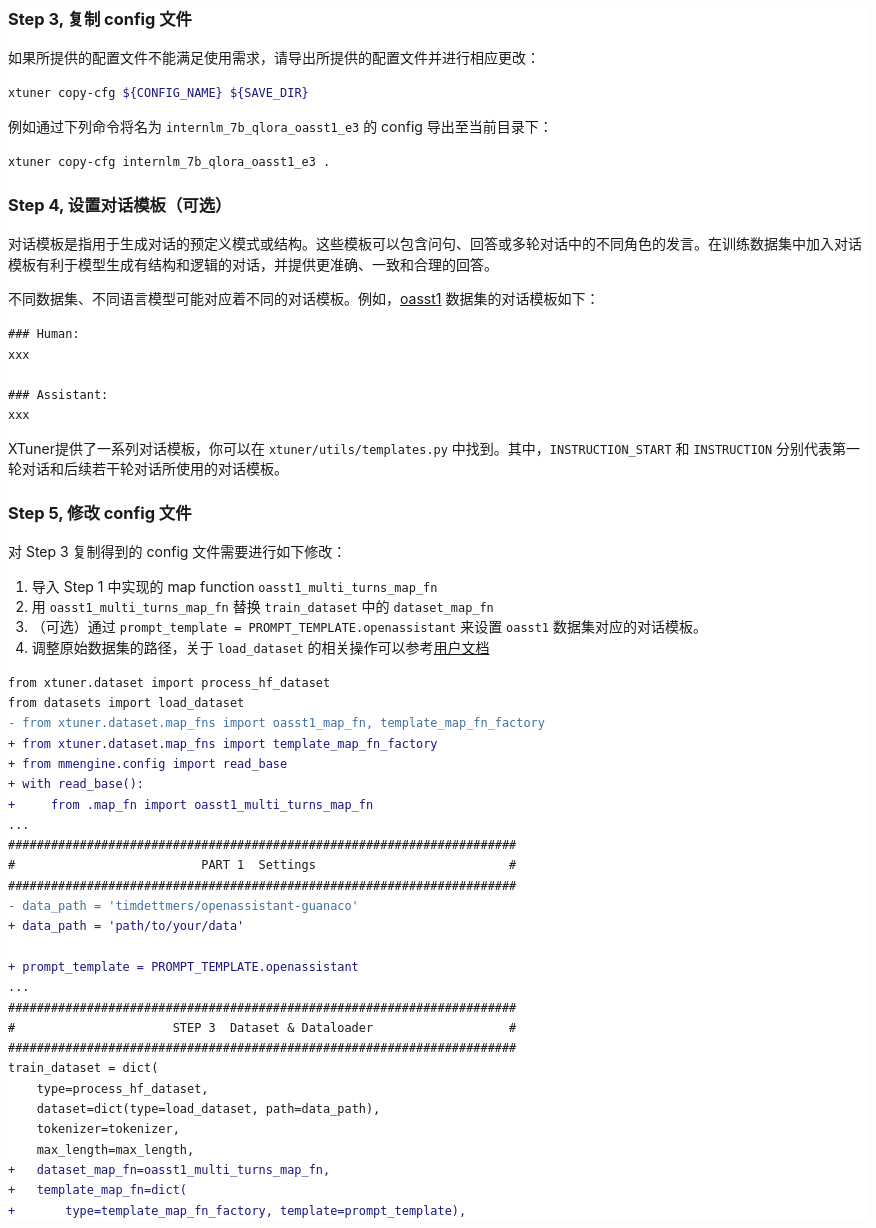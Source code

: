 ### Step 3, 复制 config 文件

如果所提供的配置文件不能满足使用需求，请导出所提供的配置文件并进行相应更改：

```bash
xtuner copy-cfg ${CONFIG_NAME} ${SAVE_DIR}
```

例如通过下列命令将名为 `internlm_7b_qlora_oasst1_e3` 的 config 导出至当前目录下：

```bash
xtuner copy-cfg internlm_7b_qlora_oasst1_e3 .
```

### Step 4, 设置对话模板（可选）

对话模板是指用于生成对话的预定义模式或结构。这些模板可以包含问句、回答或多轮对话中的不同角色的发言。在训练数据集中加入对话模板有利于模型生成有结构和逻辑的对话，并提供更准确、一致和合理的回答。

不同数据集、不同语言模型可能对应着不同的对话模板。例如，[oasst1](https://huggingface.co/datasets/OpenAssistant/oasst1) 数据集的对话模板如下：

```
### Human:
xxx

### Assistant:
xxx
```

XTuner提供了一系列对话模板，你可以在 `xtuner/utils/templates.py` 中找到。其中，`INSTRUCTION_START` 和 `INSTRUCTION` 分别代表第一轮对话和后续若干轮对话所使用的对话模板。

### Step 5, 修改 config 文件

对 Step 3 复制得到的 config 文件需要进行如下修改：

1. 导入 Step 1 中实现的 map function `oasst1_multi_turns_map_fn`
2. 用 `oasst1_multi_turns_map_fn` 替换 `train_dataset` 中的 `dataset_map_fn`
3. （可选）通过 `prompt_template = PROMPT_TEMPLATE.openassistant` 来设置 `oasst1` 数据集对应的对话模板。
4. 调整原始数据集的路径，关于 `load_dataset` 的相关操作可以参考[用户文档](https://huggingface.co/docs/datasets/loading)

```diff
from xtuner.dataset import process_hf_dataset
from datasets import load_dataset
- from xtuner.dataset.map_fns import oasst1_map_fn, template_map_fn_factory
+ from xtuner.dataset.map_fns import template_map_fn_factory
+ from mmengine.config import read_base
+ with read_base():
+     from .map_fn import oasst1_multi_turns_map_fn
...
#######################################################################
#                          PART 1  Settings                           #
#######################################################################
- data_path = 'timdettmers/openassistant-guanaco'
+ data_path = 'path/to/your/data'

+ prompt_template = PROMPT_TEMPLATE.openassistant
...
#######################################################################
#                      STEP 3  Dataset & Dataloader                   #
#######################################################################
train_dataset = dict(
    type=process_hf_dataset,
    dataset=dict(type=load_dataset, path=data_path),
    tokenizer=tokenizer,
    max_length=max_length,
+   dataset_map_fn=oasst1_multi_turns_map_fn,
+   template_map_fn=dict(
+       type=template_map_fn_factory, template=prompt_template),
```